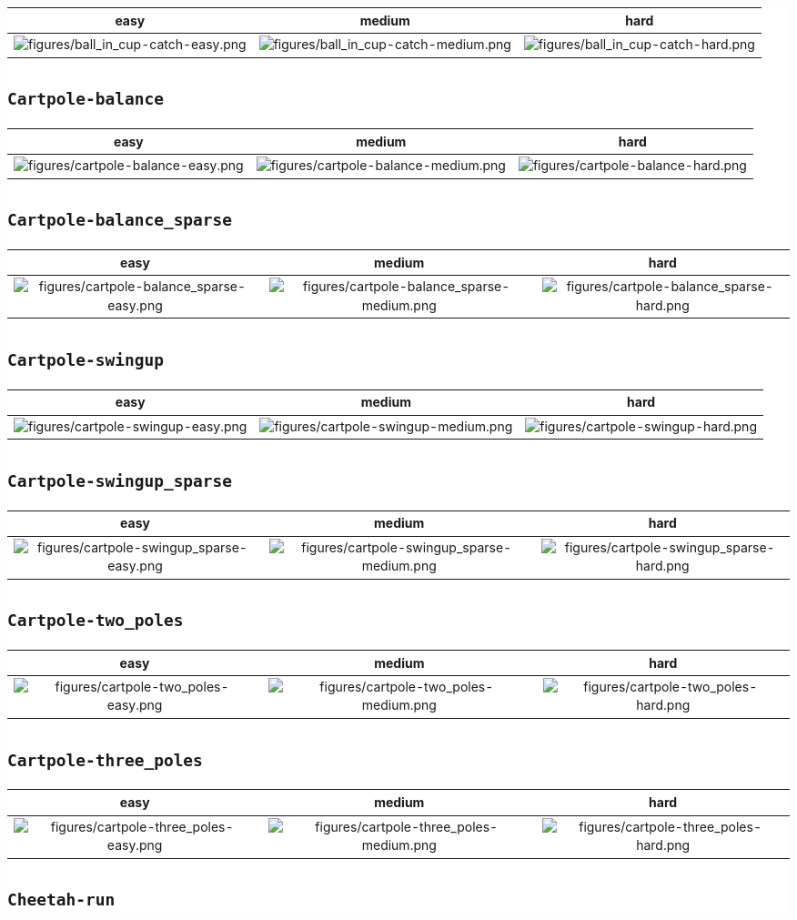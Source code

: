| **easy** | **medium** | **hard** |
|:--------:|:----------:|:--------:|
| ![figures/ball_in_cup-catch-easy.png](figures/ball_in_cup-catch-easy.png) | ![figures/ball_in_cup-catch-medium.png](figures/ball_in_cup-catch-medium.png) | ![figures/ball_in_cup-catch-hard.png](figures/ball_in_cup-catch-hard.png) |


## `Cartpole-balance`

| **easy** | **medium** | **hard** |
|:--------:|:----------:|:--------:|
| ![figures/cartpole-balance-easy.png](figures/cartpole-balance-easy.png) | ![figures/cartpole-balance-medium.png](figures/cartpole-balance-medium.png) | ![figures/cartpole-balance-hard.png](figures/cartpole-balance-hard.png) |


## `Cartpole-balance_sparse`

| **easy** | **medium** | **hard** |
|:--------:|:----------:|:--------:|
| ![figures/cartpole-balance_sparse-easy.png](figures/cartpole-balance_sparse-easy.png) | ![figures/cartpole-balance_sparse-medium.png](figures/cartpole-balance_sparse-medium.png) | ![figures/cartpole-balance_sparse-hard.png](figures/cartpole-balance_sparse-hard.png) |


## `Cartpole-swingup`

| **easy** | **medium** | **hard** |
|:--------:|:----------:|:--------:|
| ![figures/cartpole-swingup-easy.png](figures/cartpole-swingup-easy.png) | ![figures/cartpole-swingup-medium.png](figures/cartpole-swingup-medium.png) | ![figures/cartpole-swingup-hard.png](figures/cartpole-swingup-hard.png) |


## `Cartpole-swingup_sparse`

| **easy** | **medium** | **hard** |
|:--------:|:----------:|:--------:|
| ![figures/cartpole-swingup_sparse-easy.png](figures/cartpole-swingup_sparse-easy.png) | ![figures/cartpole-swingup_sparse-medium.png](figures/cartpole-swingup_sparse-medium.png) | ![figures/cartpole-swingup_sparse-hard.png](figures/cartpole-swingup_sparse-hard.png) |


## `Cartpole-two_poles`

| **easy** | **medium** | **hard** |
|:--------:|:----------:|:--------:|
| ![figures/cartpole-two_poles-easy.png](figures/cartpole-two_poles-easy.png) | ![figures/cartpole-two_poles-medium.png](figures/cartpole-two_poles-medium.png) | ![figures/cartpole-two_poles-hard.png](figures/cartpole-two_poles-hard.png) |


## `Cartpole-three_poles`

| **easy** | **medium** | **hard** |
|:--------:|:----------:|:--------:|
| ![figures/cartpole-three_poles-easy.png](figures/cartpole-three_poles-easy.png) | ![figures/cartpole-three_poles-medium.png](figures/cartpole-three_poles-medium.png) | ![figures/cartpole-three_poles-hard.png](figures/cartpole-three_poles-hard.png) |


## `Cheetah-run`

